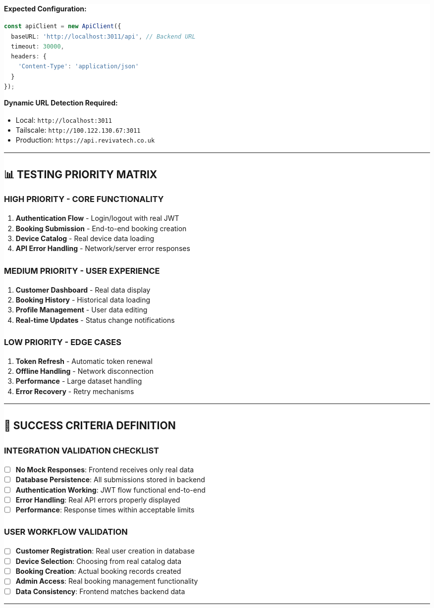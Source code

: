 **Expected Configuration:**
```typescript
const apiClient = new ApiClient({
  baseURL: 'http://localhost:3011/api', // Backend URL
  timeout: 30000,
  headers: {
    'Content-Type': 'application/json'
  }
});
```

**Dynamic URL Detection Required:**
- Local: `http://localhost:3011`
- Tailscale: `http://100.122.130.67:3011`  
- Production: `https://api.revivatech.co.uk`

---

## 📊 TESTING PRIORITY MATRIX

### **HIGH PRIORITY - CORE FUNCTIONALITY**
1. **Authentication Flow** - Login/logout with real JWT
2. **Booking Submission** - End-to-end booking creation
3. **Device Catalog** - Real device data loading
4. **API Error Handling** - Network/server error responses

### **MEDIUM PRIORITY - USER EXPERIENCE**
1. **Customer Dashboard** - Real data display
2. **Booking History** - Historical data loading
3. **Profile Management** - User data editing
4. **Real-time Updates** - Status change notifications

### **LOW PRIORITY - EDGE CASES**
1. **Token Refresh** - Automatic token renewal
2. **Offline Handling** - Network disconnection
3. **Performance** - Large dataset handling
4. **Error Recovery** - Retry mechanisms

---

## 🎯 SUCCESS CRITERIA DEFINITION

### **INTEGRATION VALIDATION CHECKLIST**
- [ ] **No Mock Responses**: Frontend receives only real data
- [ ] **Database Persistence**: All submissions stored in backend
- [ ] **Authentication Working**: JWT flow functional end-to-end
- [ ] **Error Handling**: Real API errors properly displayed
- [ ] **Performance**: Response times within acceptable limits

### **USER WORKFLOW VALIDATION**
- [ ] **Customer Registration**: Real user creation in database
- [ ] **Device Selection**: Choosing from real catalog data
- [ ] **Booking Creation**: Actual booking records created
- [ ] **Admin Access**: Real booking management functionality
- [ ] **Data Consistency**: Frontend matches backend data

---